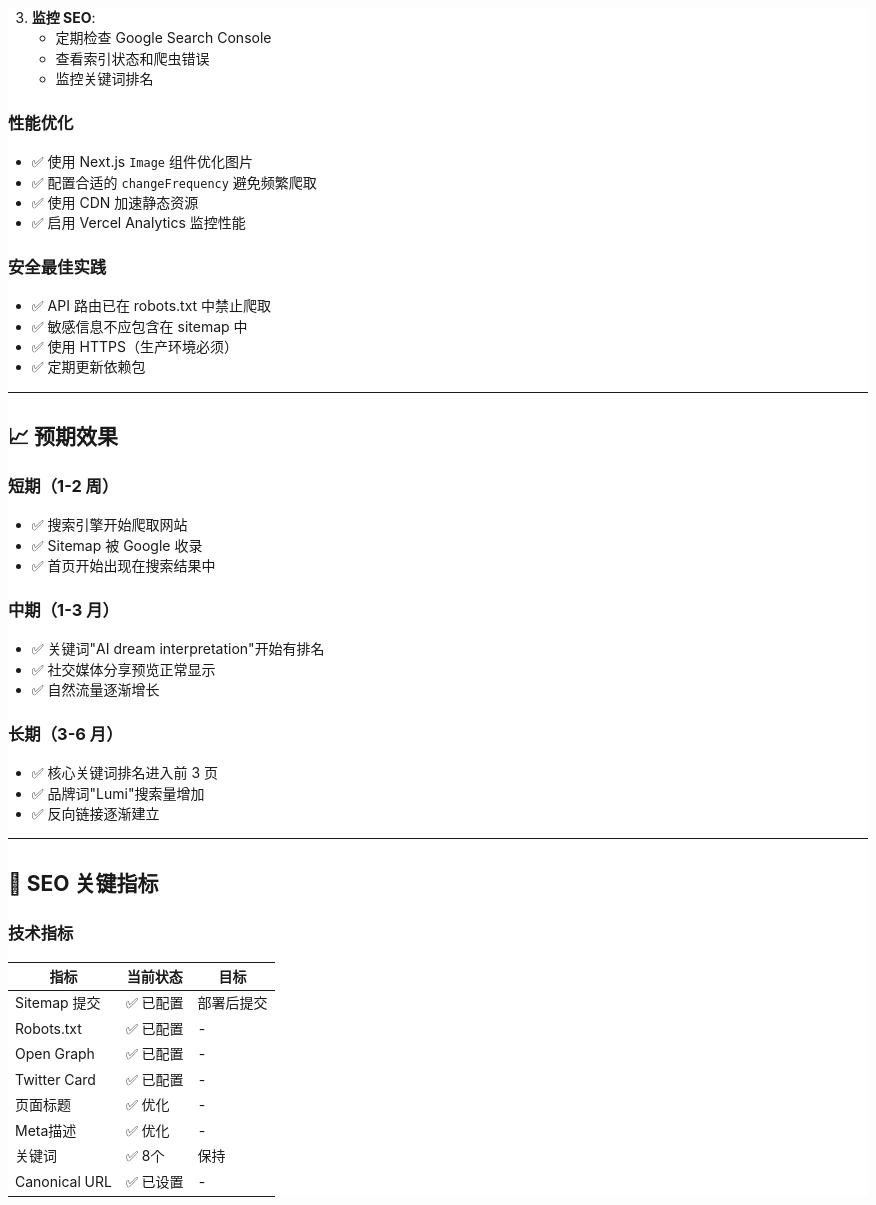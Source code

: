3. **监控 SEO**:
   - 定期检查 Google Search Console
   - 查看索引状态和爬虫错误
   - 监控关键词排名

### 性能优化

- ✅ 使用 Next.js `Image` 组件优化图片
- ✅ 配置合适的 `changeFrequency` 避免频繁爬取
- ✅ 使用 CDN 加速静态资源
- ✅ 启用 Vercel Analytics 监控性能

### 安全最佳实践

- ✅ API 路由已在 robots.txt 中禁止爬取
- ✅ 敏感信息不应包含在 sitemap 中
- ✅ 使用 HTTPS（生产环境必须）
- ✅ 定期更新依赖包

---

## 📈 预期效果

### 短期（1-2 周）

- ✅ 搜索引擎开始爬取网站
- ✅ Sitemap 被 Google 收录
- ✅ 首页开始出现在搜索结果中

### 中期（1-3 月）

- ✅ 关键词"AI dream interpretation"开始有排名
- ✅ 社交媒体分享预览正常显示
- ✅ 自然流量逐渐增长

### 长期（3-6 月）

- ✅ 核心关键词排名进入前 3 页
- ✅ 品牌词"Lumi"搜索量增加
- ✅ 反向链接逐渐建立

---

## 🎯 SEO 关键指标

### 技术指标

| 指标 | 当前状态 | 目标 |
|------|---------|------|
| Sitemap 提交 | ✅ 已配置 | 部署后提交 |
| Robots.txt | ✅ 已配置 | - |
| Open Graph | ✅ 已配置 | - |
| Twitter Card | ✅ 已配置 | - |
| 页面标题 | ✅ 优化 | - |
| Meta描述 | ✅ 优化 | - |
| 关键词 | ✅ 8个 | 保持 |
| Canonical URL | ✅ 已设置 | - |

